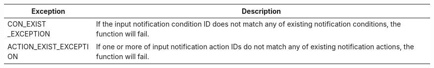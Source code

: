Exception   | Description
----------- | -----------
CON_EXIST _EXCEPTION | If the input notification condition ID does not match any of existing notification conditions, the function will fail.
ACTION_EXIST_EXCEPTION | If one or more of input notification action IDs do not match any of existing notification actions, the function will fail.
